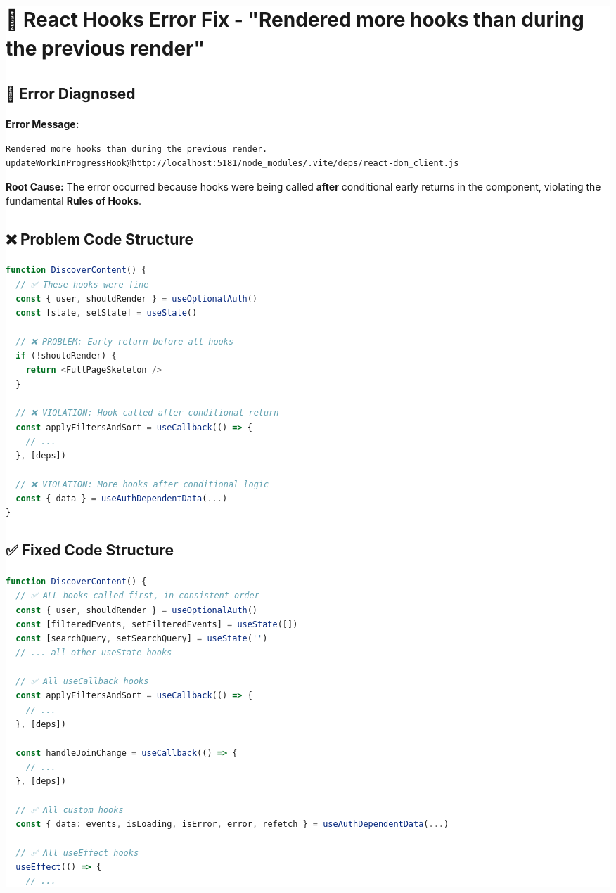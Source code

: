 # 🔧 React Hooks Error Fix - "Rendered more hooks than during the previous render"

## 🚨 **Error Diagnosed**

**Error Message:**
```
Rendered more hooks than during the previous render.
updateWorkInProgressHook@http://localhost:5181/node_modules/.vite/deps/react-dom_client.js
```

**Root Cause:**
The error occurred because hooks were being called **after** conditional early returns in the component, violating the fundamental **Rules of Hooks**.

## ❌ **Problem Code Structure**

```typescript
function DiscoverContent() {
  // ✅ These hooks were fine
  const { user, shouldRender } = useOptionalAuth()
  const [state, setState] = useState()
  
  // ❌ PROBLEM: Early return before all hooks
  if (!shouldRender) {
    return <FullPageSkeleton />
  }
  
  // ❌ VIOLATION: Hook called after conditional return
  const applyFiltersAndSort = useCallback(() => {
    // ...
  }, [deps])
  
  // ❌ VIOLATION: More hooks after conditional logic
  const { data } = useAuthDependentData(...)
}
```

## ✅ **Fixed Code Structure**

```typescript
function DiscoverContent() {
  // ✅ ALL hooks called first, in consistent order
  const { user, shouldRender } = useOptionalAuth()
  const [filteredEvents, setFilteredEvents] = useState([])
  const [searchQuery, setSearchQuery] = useState('')
  // ... all other useState hooks
  
  // ✅ All useCallback hooks
  const applyFiltersAndSort = useCallback(() => {
    // ...
  }, [deps])
  
  const handleJoinChange = useCallback(() => {
    // ...
  }, [deps])
  
  // ✅ All custom hooks
  const { data: events, isLoading, isError, error, refetch } = useAuthDependentData(...)
  
  // ✅ All useEffect hooks
  useEffect(() => {
    // ...
```